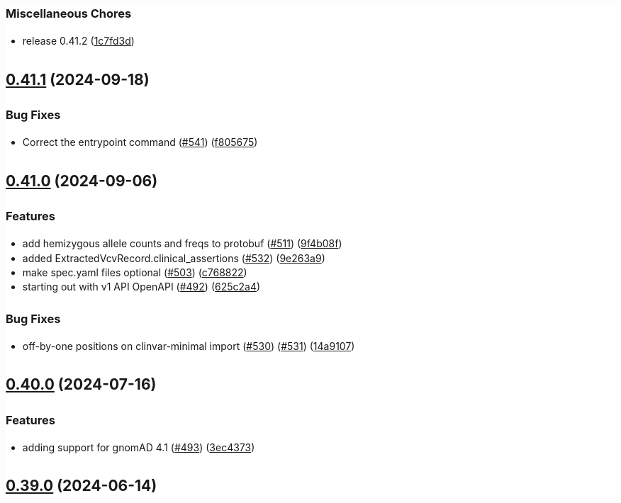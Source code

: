 
### Miscellaneous Chores

* release 0.41.2 ([1c7fd3d](https://github.com/varfish-org/annonars/commit/1c7fd3d43ba50445975f86b476ac78ccf641671f))

## [0.41.1](https://github.com/varfish-org/annonars/compare/v0.41.0...v0.41.1) (2024-09-18)


### Bug Fixes

* Correct the entrypoint command ([#541](https://github.com/varfish-org/annonars/issues/541)) ([f805675](https://github.com/varfish-org/annonars/commit/f805675929544a6435ad7121fa4af0b84684247f))

## [0.41.0](https://github.com/varfish-org/annonars/compare/v0.40.0...v0.41.0) (2024-09-06)


### Features

* add hemizygous allele counts and freqs to protobuf ([#511](https://github.com/varfish-org/annonars/issues/511)) ([9f4b08f](https://github.com/varfish-org/annonars/commit/9f4b08ff4b7781d9d78aec54bab930f26e6a8c49))
* added ExtractedVcvRecord.clinical_assertions ([#532](https://github.com/varfish-org/annonars/issues/532)) ([9e263a9](https://github.com/varfish-org/annonars/commit/9e263a91054ca402c68bc56b89ed35a327f3a836))
* make spec.yaml files optional ([#503](https://github.com/varfish-org/annonars/issues/503)) ([c768822](https://github.com/varfish-org/annonars/commit/c768822c59f855142cf95a0b88135982c7fa5341))
* starting out with v1 API OpenAPI ([#492](https://github.com/varfish-org/annonars/issues/492)) ([625c2a4](https://github.com/varfish-org/annonars/commit/625c2a4cd7f946121bff0a276d68bc2d168ca032))


### Bug Fixes

* off-by-one positions on clinvar-minimal import ([#530](https://github.com/varfish-org/annonars/issues/530)) ([#531](https://github.com/varfish-org/annonars/issues/531)) ([14a9107](https://github.com/varfish-org/annonars/commit/14a9107a33188ff3bdf349f860b523cf5495ca35))

## [0.40.0](https://github.com/varfish-org/annonars/compare/v0.39.0...v0.40.0) (2024-07-16)


### Features

* adding support for gnomAD 4.1 ([#493](https://github.com/varfish-org/annonars/issues/493)) ([3ec4373](https://github.com/varfish-org/annonars/commit/3ec437343a4e7395aac07aeb0a354dcddc9d6cb8))

## [0.39.0](https://github.com/varfish-org/annonars/compare/v0.38.0...v0.39.0) (2024-06-14)

